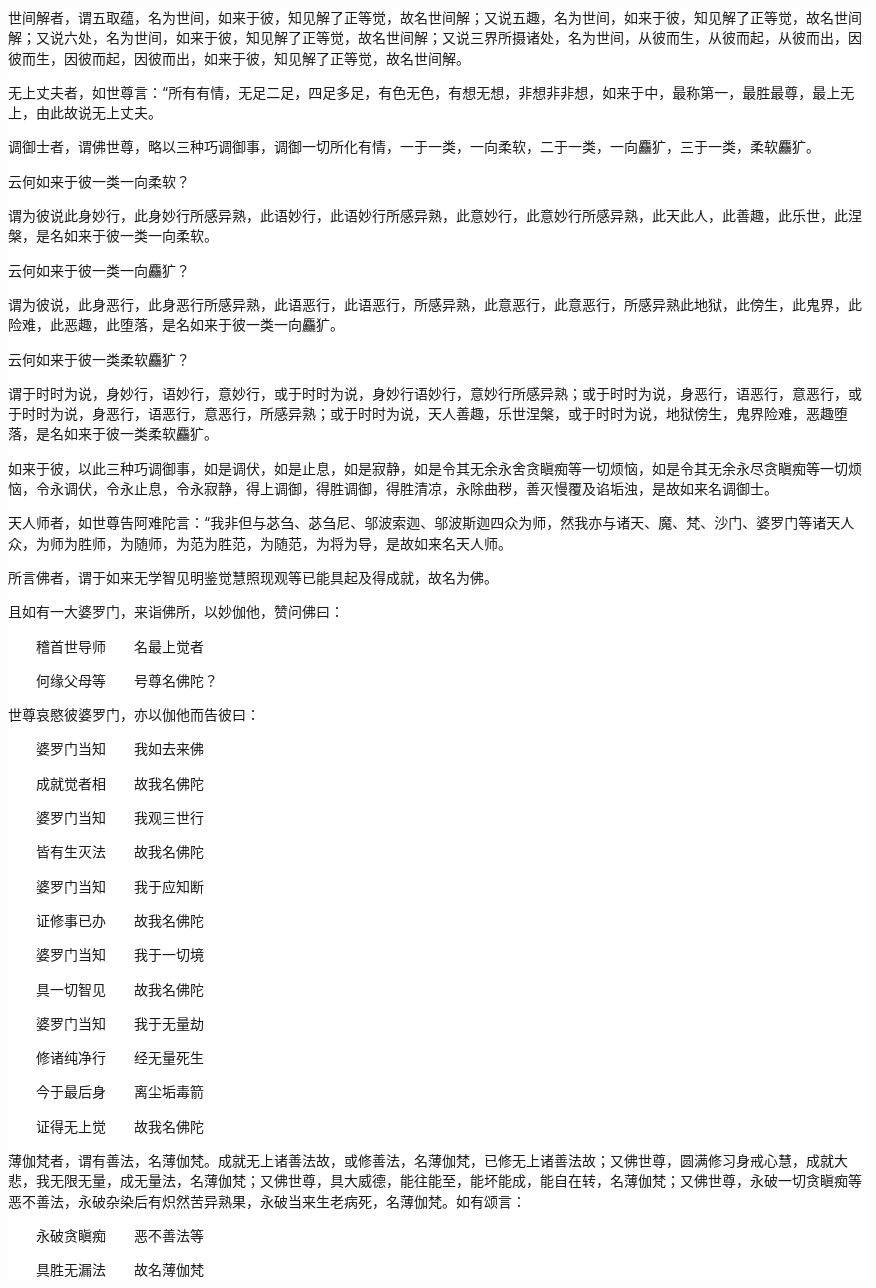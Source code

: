 世间解者，谓五取蕴，名为世间，如来于彼，知见解了正等觉，故名世间解；又说五趣，名为世间，如来于彼，知见解了正等觉，故名世间解；又说六处，名为世间，如来于彼，知见解了正等觉，故名世间解；又说三界所摄诸处，名为世间，从彼而生，从彼而起，从彼而出，因彼而生，因彼而起，因彼而出，如来于彼，知见解了正等觉，故名世间解。

无上丈夫者，如世尊言：“所有有情，无足二足，四足多足，有色无色，有想无想，非想非非想，如来于中，最称第一，最胜最尊，最上无上，由此故说无上丈夫。

调御士者，谓佛世尊，略以三种巧调御事，调御一切所化有情，一于一类，一向柔软，二于一类，一向麤犷，三于一类，柔软麤犷。

云何如来于彼一类一向柔软？

谓为彼说此身妙行，此身妙行所感异熟，此语妙行，此语妙行所感异熟，此意妙行，此意妙行所感异熟，此天此人，此善趣，此乐世，此涅槃，是名如来于彼一类一向柔软。

云何如来于彼一类一向麤犷？

谓为彼说，此身恶行，此身恶行所感异熟，此语恶行，此语恶行，所感异熟，此意恶行，此意恶行，所感异熟此地狱，此傍生，此鬼界，此险难，此恶趣，此堕落，是名如来于彼一类一向麤犷。

云何如来于彼一类柔软麤犷？

谓于时时为说，身妙行，语妙行，意妙行，或于时时为说，身妙行语妙行，意妙行所感异熟；或于时时为说，身恶行，语恶行，意恶行，或于时时为说，身恶行，语恶行，意恶行，所感异熟；或于时时为说，天人善趣，乐世涅槃，或于时时为说，地狱傍生，鬼界险难，恶趣堕落，是名如来于彼一类柔软麤犷。

如来于彼，以此三种巧调御事，如是调伏，如是止息，如是寂静，如是令其无余永舍贪瞋痴等一切烦恼，如是令其无余永尽贪瞋痴等一切烦恼，令永调伏，令永止息，令永寂静，得上调御，得胜调御，得胜清凉，永除曲秽，善灭慢覆及谄垢浊，是故如来名调御士。

天人师者，如世尊告阿难陀言：“我非但与苾刍、苾刍尼、邬波索迦、邬波斯迦四众为师，然我亦与诸天、魔、梵、沙门、婆罗门等诸天人众，为师为胜师，为随师，为范为胜范，为随范，为将为导，是故如来名天人师。

所言佛者，谓于如来无学智见明鉴觉慧照现观等已能具起及得成就，故名为佛。

且如有一大婆罗门，来诣佛所，以妙伽他，赞问佛曰：

&emsp;&emsp;稽首世导师&emsp;&emsp;名最上觉者

&emsp;&emsp;何缘父母等&emsp;&emsp;号尊名佛陀？

世尊哀愍彼婆罗门，亦以伽他而告彼曰：

&emsp;&emsp;婆罗门当知&emsp;&emsp;我如去来佛

&emsp;&emsp;成就觉者相&emsp;&emsp;故我名佛陀

&emsp;&emsp;婆罗门当知&emsp;&emsp;我观三世行

&emsp;&emsp;皆有生灭法&emsp;&emsp;故我名佛陀

&emsp;&emsp;婆罗门当知&emsp;&emsp;我于应知断

&emsp;&emsp;证修事已办&emsp;&emsp;故我名佛陀

&emsp;&emsp;婆罗门当知&emsp;&emsp;我于一切境

&emsp;&emsp;具一切智见&emsp;&emsp;故我名佛陀

&emsp;&emsp;婆罗门当知&emsp;&emsp;我于无量劫

&emsp;&emsp;修诸纯净行&emsp;&emsp;经无量死生

&emsp;&emsp;今于最后身&emsp;&emsp;离尘垢毒箭

&emsp;&emsp;证得无上觉&emsp;&emsp;故我名佛陀

薄伽梵者，谓有善法，名薄伽梵。成就无上诸善法故，或修善法，名薄伽梵，已修无上诸善法故；又佛世尊，圆满修习身戒心慧，成就大悲，我无限无量，成无量法，名薄伽梵；又佛世尊，具大威德，能往能至，能坏能成，能自在转，名薄伽梵；又佛世尊，永破一切贪瞋痴等恶不善法，永破杂染后有炽然苦异熟果，永破当来生老病死，名薄伽梵。如有颂言：

&emsp;&emsp;永破贪瞋痴&emsp;&emsp;恶不善法等

&emsp;&emsp;具胜无漏法&emsp;&emsp;故名薄伽梵
